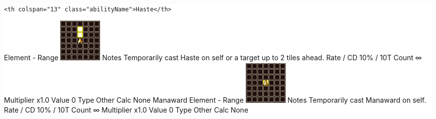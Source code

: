     <th colspan="13" class="abilityName">Haste</th>
  </tr>
  <tr class="elementIcon">
    <th>Element</th>
    <td>-</td>
    <th>Range</th>
    <td><img src="../images/other/2_ahead.png"/></td>
    <th>Notes</th>
    <td colspan="8" class="leftText">Temporarily cast Haste on self or a target up to 2 tiles ahead.</td>
  </tr>
  <tr>
    <th>Rate / CD</th>
    <td colspan="2">10% / 10T</td>
    <th>Count</th>
    <td>∞</td>
    <th>Multiplier</th>
    <td>x1.0</td>
    <th>Value</th>
    <td>0</td>
    <th>Type</th>
    <td class="leftText">Other</td>
    <th>Calc</th>
    <td class="leftText">None</td>
  </tr>
  <tr>
    <th colspan="13" class="abilityName">Manaward</th>
  </tr>
  <tr class="elementIcon">
    <th>Element</th>
    <td>-</td>
    <th>Range</th>
    <td><img src="../images/other/self.png"/></td>
    <th>Notes</th>
    <td colspan="8" class="leftText">Temporarily cast Manaward on self.</td>
  </tr>
  <tr>
    <th>Rate / CD</th>
    <td colspan="2">10% / 10T</td>
    <th>Count</th>
    <td>∞</td>
    <th>Multiplier</th>
    <td>x1.0</td>
    <th>Value</th>
    <td>0</td>
    <th>Type</th>
    <td class="leftText">Other</td>
    <th>Calc</th>
    <td class="leftText">None</td>
  </tr>
</table>
